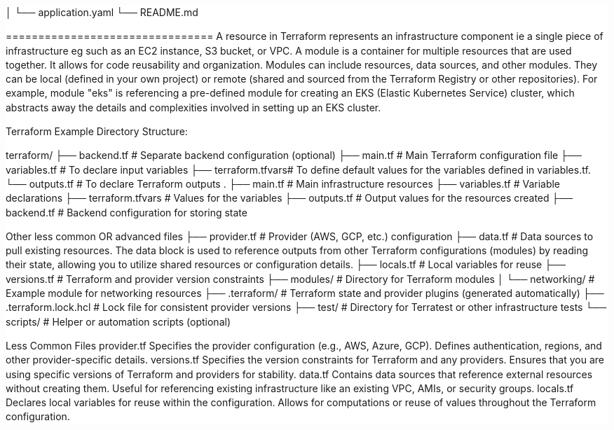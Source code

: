│       └── application.yaml
└── README.md


================================
A resource in Terraform represents an infrastructure component ie a single piece of infrastructure eg such as an EC2 instance, S3 bucket, or VPC.
A module is a container for multiple resources that are used together. It allows for code reusability and organization.
Modules can include resources, data sources, and other modules. They can be local (defined in your own project) or remote (shared and sourced from the Terraform Registry or other repositories).
For example, module "eks" is referencing a pre-defined module for creating an EKS (Elastic Kubernetes Service) cluster, which abstracts away the details and complexities involved in setting up an EKS cluster.


Terraform Example Directory Structure:

terraform/
├── backend.tf		# Separate backend configuration (optional)
├── main.tf			# Main Terraform configuration file
├── variables.tf	# To declare input variables
├── terraform.tfvars# To define default values for the variables defined in variables.tf.
└── outputs.tf		# To declare Terraform outputs
.
├── main.tf            # Main infrastructure resources
├── variables.tf       # Variable declarations
├── terraform.tfvars   # Values for the variables
├── outputs.tf         # Output values for the resources created
├── backend.tf         # Backend configuration for storing state

Other less common OR advanced files
├── provider.tf        # Provider (AWS, GCP, etc.) configuration
├── data.tf            # Data sources to pull existing resources. The data block is used to reference outputs from other Terraform configurations (modules) by reading their state, allowing you to utilize shared resources or configuration details.
├── locals.tf          # Local variables for reuse
├── versions.tf        # Terraform and provider version constraints
├── modules/           # Directory for Terraform modules
│   └── networking/    # Example module for networking resources
├── .terraform/        # Terraform state and provider plugins (generated automatically)
├── .terraform.lock.hcl # Lock file for consistent provider versions
├── test/              # Directory for Terratest or other infrastructure tests
└── scripts/           # Helper or automation scripts (optional)

Less Common Files
	provider.tf
		Specifies the provider configuration (e.g., AWS, Azure, GCP). Defines authentication, regions, and other provider-specific details.
	versions.tf
		Specifies the version constraints for Terraform and any providers. Ensures that you are using specific versions of Terraform and providers for stability.
	data.tf
		Contains data sources that reference external resources without creating them. Useful for referencing existing infrastructure like an existing VPC, AMIs, or security groups.
	locals.tf
		Declares local variables for reuse within the configuration. Allows for computations or reuse of values throughout the Terraform configuration.
